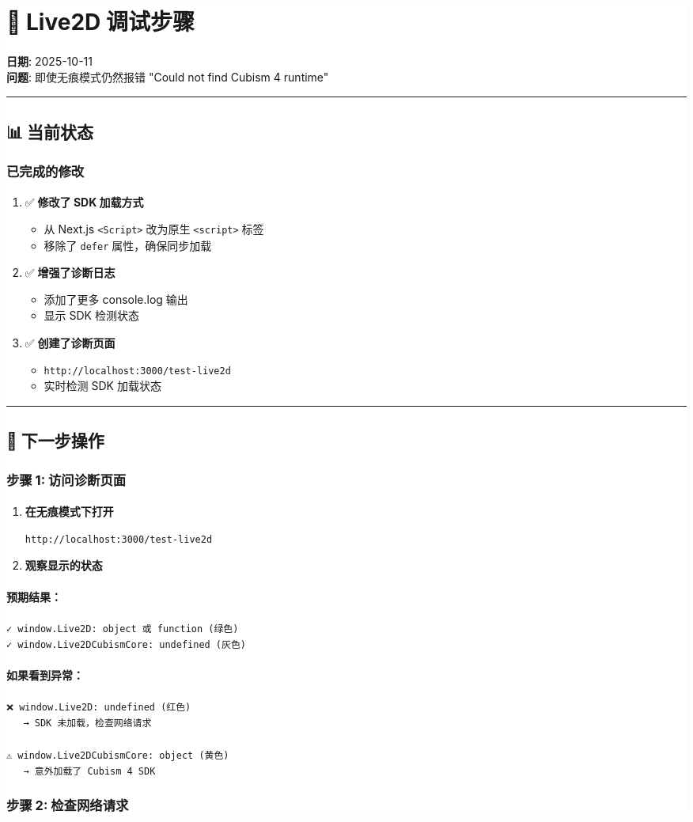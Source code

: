 # 🔧 Live2D 调试步骤

**日期**: 2025-10-11  
**问题**: 即使无痕模式仍然报错 "Could not find Cubism 4 runtime"

---

## 📊 当前状态

### 已完成的修改

1. ✅ **修改了 SDK 加载方式**
   - 从 Next.js `<Script>` 改为原生 `<script>` 标签
   - 移除了 `defer` 属性，确保同步加载

2. ✅ **增强了诊断日志**
   - 添加了更多 console.log 输出
   - 显示 SDK 检测状态

3. ✅ **创建了诊断页面**
   - `http://localhost:3000/test-live2d`
   - 实时检测 SDK 加载状态

---

## 🎯 下一步操作

### 步骤 1: 访问诊断页面

1. **在无痕模式下打开**
   ```
   http://localhost:3000/test-live2d
   ```

2. **观察显示的状态**

#### 预期结果：

```
✓ window.Live2D: object 或 function (绿色)
✓ window.Live2DCubismCore: undefined (灰色)
```

#### 如果看到异常：

```
❌ window.Live2D: undefined (红色)
   → SDK 未加载，检查网络请求

⚠️ window.Live2DCubismCore: object (黄色)
   → 意外加载了 Cubism 4 SDK
```

### 步骤 2: 检查网络请求

